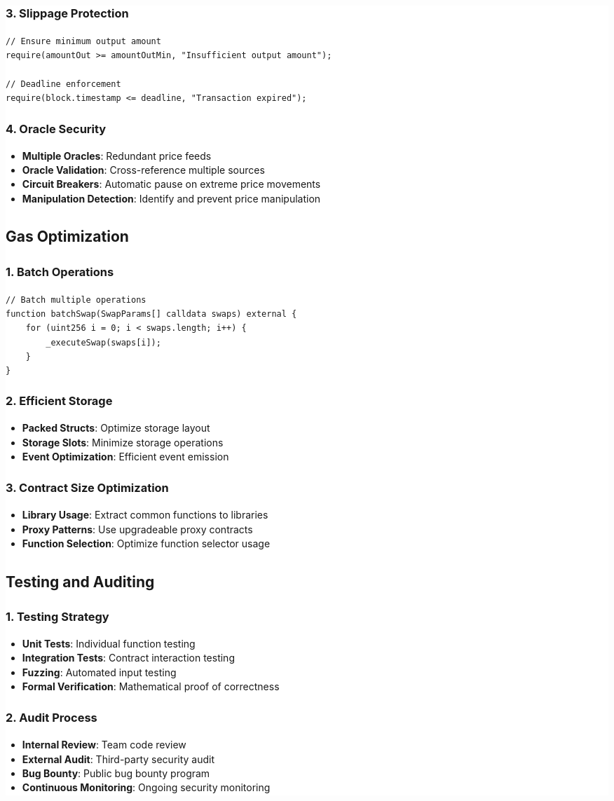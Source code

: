 ### 3. Slippage Protection
```solidity
// Ensure minimum output amount
require(amountOut >= amountOutMin, "Insufficient output amount");

// Deadline enforcement
require(block.timestamp <= deadline, "Transaction expired");
```

### 4. Oracle Security
- **Multiple Oracles**: Redundant price feeds
- **Oracle Validation**: Cross-reference multiple sources
- **Circuit Breakers**: Automatic pause on extreme price movements
- **Manipulation Detection**: Identify and prevent price manipulation

## Gas Optimization

### 1. Batch Operations
```solidity
// Batch multiple operations
function batchSwap(SwapParams[] calldata swaps) external {
    for (uint256 i = 0; i < swaps.length; i++) {
        _executeSwap(swaps[i]);
    }
}
```

### 2. Efficient Storage
- **Packed Structs**: Optimize storage layout
- **Storage Slots**: Minimize storage operations
- **Event Optimization**: Efficient event emission

### 3. Contract Size Optimization
- **Library Usage**: Extract common functions to libraries
- **Proxy Patterns**: Use upgradeable proxy contracts
- **Function Selection**: Optimize function selector usage

## Testing and Auditing

### 1. Testing Strategy
- **Unit Tests**: Individual function testing
- **Integration Tests**: Contract interaction testing
- **Fuzzing**: Automated input testing
- **Formal Verification**: Mathematical proof of correctness

### 2. Audit Process
- **Internal Review**: Team code review
- **External Audit**: Third-party security audit
- **Bug Bounty**: Public bug bounty program
- **Continuous Monitoring**: Ongoing security monitoring
